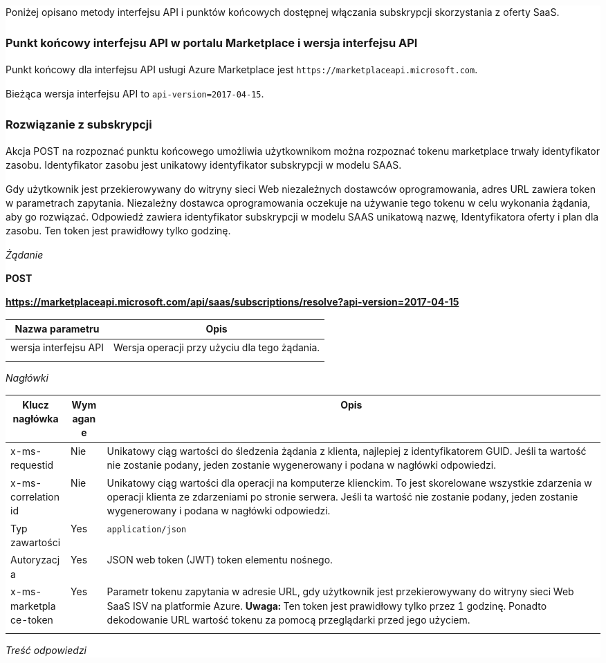 Poniżej opisano metody interfejsu API i punktów końcowych dostępnej włączania subskrypcji skorzystania z oferty SaaS.


### <a name="marketplace-api-endpoint-and-api-version"></a>Punkt końcowy interfejsu API w portalu Marketplace i wersja interfejsu API

Punkt końcowy dla interfejsu API usługi Azure Marketplace jest `https://marketplaceapi.microsoft.com`.

Bieżąca wersja interfejsu API to `api-version=2017-04-15`.


### <a name="resolve-subscription"></a>Rozwiązanie z subskrypcji

Akcja POST na rozpoznać punktu końcowego umożliwia użytkownikom można rozpoznać tokenu marketplace trwały identyfikator zasobu.  Identyfikator zasobu jest unikatowy identyfikator subskrypcji w modelu SAAS. 

Gdy użytkownik jest przekierowywany do witryny sieci Web niezależnych dostawców oprogramowania, adres URL zawiera token w parametrach zapytania. Niezależny dostawca oprogramowania oczekuje na używanie tego tokenu w celu wykonania żądania, aby go rozwiązać. Odpowiedź zawiera identyfikator subskrypcji w modelu SAAS unikatową nazwę, Identyfikatora oferty i plan dla zasobu. Ten token jest prawidłowy tylko godzinę.

*Żądanie*

**POST**

**https://marketplaceapi.microsoft.com/api/saas/subscriptions/resolve?api-version=2017-04-15**

|  **Nazwa parametru** |     **Opis**                                      |
|  ------------------ |     ---------------------------------------------------- |
|  wersja interfejsu API        |  Wersja operacji przy użyciu dla tego żądania.   |
|  |  |


*Nagłówki*

| **Klucz nagłówka**     | **Wymagane** | **Opis**                                                                                                                                                                                                                  |
|--------------------|--------------|-----------------------------------------------------------|
| x-ms-requestid     | Nie           | Unikatowy ciąg wartości do śledzenia żądania z klienta, najlepiej z identyfikatorem GUID. Jeśli ta wartość nie zostanie podany, jeden zostanie wygenerowany i podana w nagłówki odpowiedzi.  |
| x-ms-correlationid | Nie           | Unikatowy ciąg wartości dla operacji na komputerze klienckim. To jest skorelowane wszystkie zdarzenia w operacji klienta ze zdarzeniami po stronie serwera. Jeśli ta wartość nie zostanie podany, jeden zostanie wygenerowany i podana w nagłówki odpowiedzi. |
| Typ zawartości       | Yes          | `application/json`                                        |
| Autoryzacja      | Yes          | JSON web token (JWT) token elementu nośnego.                    |
| x-ms-marketplace-token| Yes| Parametr tokenu zapytania w adresie URL, gdy użytkownik jest przekierowywany do witryny sieci Web SaaS ISV na platformie Azure. **Uwaga:** Ten token jest prawidłowy tylko przez 1 godzinę. Ponadto dekodowanie URL wartość tokenu za pomocą przeglądarki przed jego użyciem.|
|  |  |  |
  

*Treść odpowiedzi*
